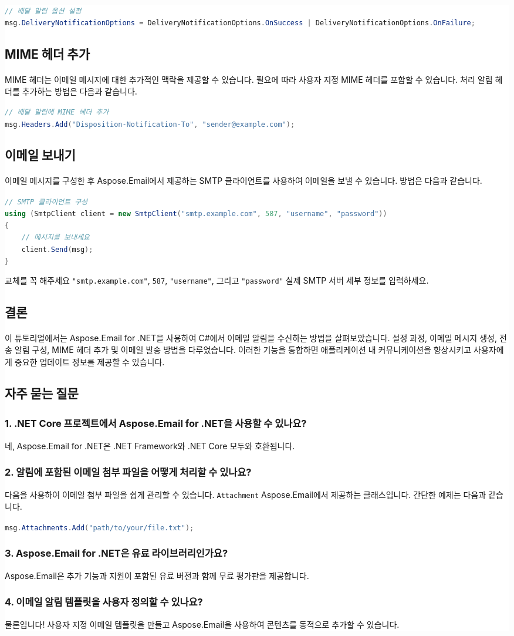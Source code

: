 ```csharp
// 배달 알림 옵션 설정
msg.DeliveryNotificationOptions = DeliveryNotificationOptions.OnSuccess | DeliveryNotificationOptions.OnFailure;
```

## MIME 헤더 추가

MIME 헤더는 이메일 메시지에 대한 추가적인 맥락을 제공할 수 있습니다. 필요에 따라 사용자 지정 MIME 헤더를 포함할 수 있습니다. 처리 알림 헤더를 추가하는 방법은 다음과 같습니다.

```csharp
// 배달 알림에 MIME 헤더 추가
msg.Headers.Add("Disposition-Notification-To", "sender@example.com");
```

## 이메일 보내기

이메일 메시지를 구성한 후 Aspose.Email에서 제공하는 SMTP 클라이언트를 사용하여 이메일을 보낼 수 있습니다. 방법은 다음과 같습니다.

```csharp
// SMTP 클라이언트 구성
using (SmtpClient client = new SmtpClient("smtp.example.com", 587, "username", "password"))
{
    // 메시지를 보내세요
    client.Send(msg);
}
```

교체를 꼭 해주세요 `"smtp.example.com"`, `587`, `"username"`, 그리고 `"password"` 실제 SMTP 서버 세부 정보를 입력하세요.

## 결론

이 튜토리얼에서는 Aspose.Email for .NET을 사용하여 C#에서 이메일 알림을 수신하는 방법을 살펴보았습니다. 설정 과정, 이메일 메시지 생성, 전송 알림 구성, MIME 헤더 추가 및 이메일 발송 방법을 다루었습니다. 이러한 기능을 통합하면 애플리케이션 내 커뮤니케이션을 향상시키고 사용자에게 중요한 업데이트 정보를 제공할 수 있습니다.

## 자주 묻는 질문

### 1. .NET Core 프로젝트에서 Aspose.Email for .NET을 사용할 수 있나요?
네, Aspose.Email for .NET은 .NET Framework와 .NET Core 모두와 호환됩니다.

### 2. 알림에 포함된 이메일 첨부 파일을 어떻게 처리할 수 있나요?
다음을 사용하여 이메일 첨부 파일을 쉽게 관리할 수 있습니다. `Attachment` Aspose.Email에서 제공하는 클래스입니다. 간단한 예제는 다음과 같습니다.
```csharp
msg.Attachments.Add("path/to/your/file.txt");
```

### 3. Aspose.Email for .NET은 유료 라이브러리인가요?
Aspose.Email은 추가 기능과 지원이 포함된 유료 버전과 함께 무료 평가판을 제공합니다.

### 4. 이메일 알림 템플릿을 사용자 정의할 수 있나요?
물론입니다! 사용자 지정 이메일 템플릿을 만들고 Aspose.Email을 사용하여 콘텐츠를 동적으로 추가할 수 있습니다.
